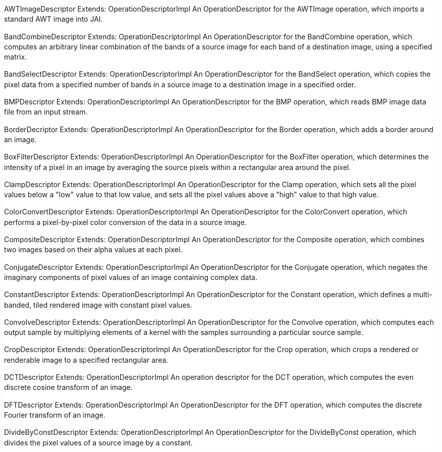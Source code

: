   AWTImageDescriptor                Extends: OperationDescriptorImpl
                                               An OperationDescriptor for the AWTImage operation, which imports a standard AWT image into JAI.

  BandCombineDescriptor             Extends: OperationDescriptorImpl
                                               An OperationDescriptor for the BandCombine operation, which computes an arbitrary linear combination of the bands of a source image for each band of a destination image, using a specified matrix.

  BandSelectDescriptor              Extends: OperationDescriptorImpl
                                               An OperationDescriptor for the BandSelect operation, which copies the pixel data from a specified number of bands in a source image to a destination image in a specified order.

  BMPDescriptor                     Extends: OperationDescriptorImpl
                                               An OperationDescriptor for the BMP operation, which reads BMP image data file from an input stream.

  BorderDecriptor                   Extends: OperationDescriptorImpl
                                               An OperationDescriptor for the Border operation, which adds a border around an image.

  BoxFilterDescriptor               Extends: OperationDescriptorImpl
                                               An OperationDescriptor for the BoxFilter operation, which determines the intensity of a pixel in an image by averaging the source pixels within a rectangular area around the pixel.

  ClampDescriptor                   Extends: OperationDescriptorImpl
                                               An OperationDescriptor for the Clamp operation, which sets all the pixel values below a \"low\" value to that low value, and sets all the pixel values above a \"high\" value to that high value.

  ColorConvertDescriptor            Extends: OperationDescriptorImpl
                                               An OperationDescriptor for the ColorConvert operation, which performs a pixel-by-pixel color conversion of the data in a source image.

  CompositeDescriptor               Extends: OperationDescriptorImpl
                                               An OperationDescriptor for the Composite operation, which combines two images based on their alpha values at each pixel.

  ConjugateDescriptor               Extends: OperationDescriptorImpl
                                               An OperationDescriptor for the Conjugate operation, which negates the imaginary components of pixel values of an image containing complex data.

  ConstantDescriptor                Extends: OperationDescriptorImpl
                                               An OperationDescriptor for the Constant operation, which defines a multi-banded, tiled rendered image with constant pixel values.

  ConvolveDescriptor                Extends: OperationDescriptorImpl
                                               An OperationDescriptor for the Convolve operation, which computes each output sample by multiplying elements of a kernel with the samples surrounding a particular source sample.

  CropDescriptor                    Extends: OperationDescriptorImpl
                                               An OperationDescriptor for the Crop operation, which crops a rendered or renderable image to a specified rectangular area.

  DCTDescriptor                     Extends: OperationDescriptorImpl
                                               An operation descriptor for the DCT operation, which computes the even discrete cosine transform of an image.

  DFTDescriptor                     Extends: OperationDescriptorImpl
                                               An OperationDescriptor for the DFT operation, which computes the discrete Fourier transform of an image.

  DivideByConstDescriptor           Extends: OperationDescriptorImpl
                                               An OperationDescriptor for the DivideByConst operation, which divides the pixel values of a source image by a constant.
